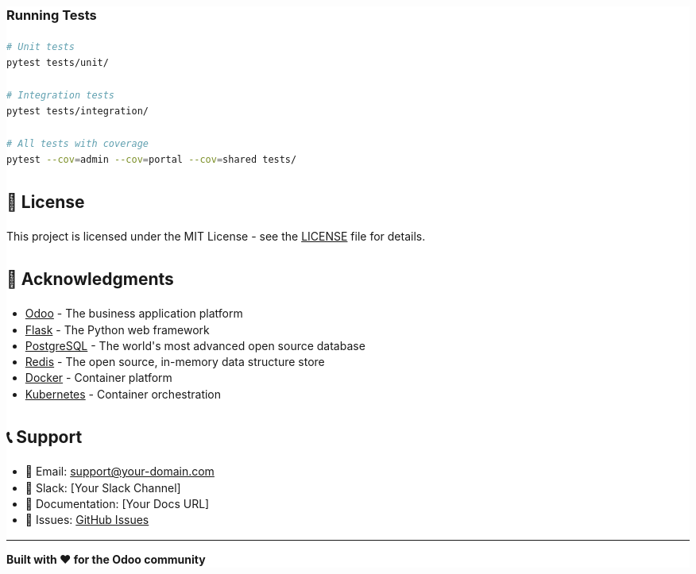 ### Running Tests

```bash
# Unit tests
pytest tests/unit/

# Integration tests
pytest tests/integration/

# All tests with coverage
pytest --cov=admin --cov=portal --cov=shared tests/
```

## 📄 License

This project is licensed under the MIT License - see the [LICENSE](LICENSE) file for details.

## 🙏 Acknowledgments

- [Odoo](https://www.odoo.com/) - The business application platform
- [Flask](https://flask.palletsprojects.com/) - The Python web framework
- [PostgreSQL](https://www.postgresql.org/) - The world's most advanced open source database
- [Redis](https://redis.io/) - The open source, in-memory data structure store
- [Docker](https://www.docker.com/) - Container platform
- [Kubernetes](https://kubernetes.io/) - Container orchestration

## 📞 Support

- 📧 Email: support@your-domain.com
- 💬 Slack: [Your Slack Channel]
- 📖 Documentation: [Your Docs URL]
- 🐛 Issues: [GitHub Issues](../../issues)

---

**Built with ❤️ for the Odoo community**